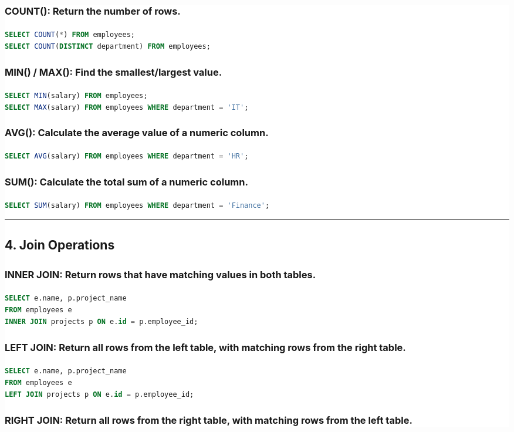 ### **COUNT()**: Return the number of rows.

```sql
SELECT COUNT(*) FROM employees;
SELECT COUNT(DISTINCT department) FROM employees;
```

### **MIN() / MAX()**: Find the smallest/largest value.

```sql
SELECT MIN(salary) FROM employees;
SELECT MAX(salary) FROM employees WHERE department = 'IT';
```

### **AVG()**: Calculate the average value of a numeric column.

```sql
SELECT AVG(salary) FROM employees WHERE department = 'HR';
```

### **SUM()**: Calculate the total sum of a numeric column.

```sql
SELECT SUM(salary) FROM employees WHERE department = 'Finance';
```

---

<a name="joins"></a>

## 4. Join Operations

### **INNER JOIN**: Return rows that have matching values in both tables.

```sql
SELECT e.name, p.project_name
FROM employees e
INNER JOIN projects p ON e.id = p.employee_id;
```

### **LEFT JOIN**: Return all rows from the left table, with matching rows from the right table.

```sql
SELECT e.name, p.project_name
FROM employees e
LEFT JOIN projects p ON e.id = p.employee_id;
```

### **RIGHT JOIN**: Return all rows from the right table, with matching rows from the left table.
